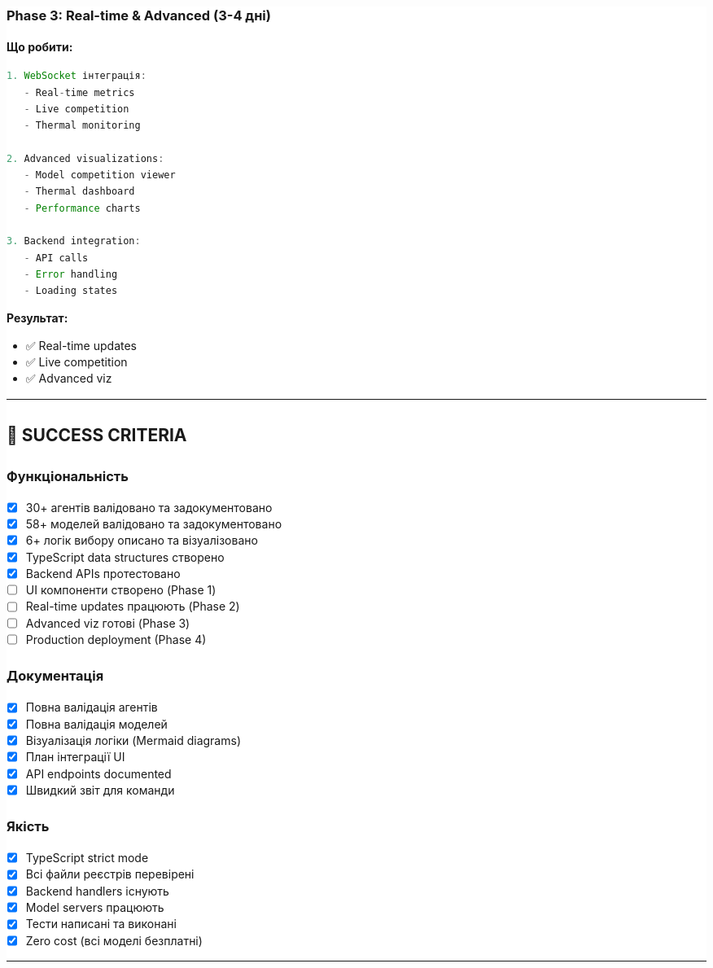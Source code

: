 ### Phase 3: Real-time & Advanced (3-4 дні)

**Що робити:**
```typescript
1. WebSocket інтеграція:
   - Real-time metrics
   - Live competition
   - Thermal monitoring

2. Advanced visualizations:
   - Model competition viewer
   - Thermal dashboard
   - Performance charts

3. Backend integration:
   - API calls
   - Error handling
   - Loading states
```

**Результат:**
- ✅ Real-time updates
- ✅ Live competition
- ✅ Advanced viz

---

## 🎯 SUCCESS CRITERIA

### Функціональність
- [x] 30+ агентів валідовано та задокументовано
- [x] 58+ моделей валідовано та задокументовано
- [x] 6+ логік вибору описано та візуалізовано
- [x] TypeScript data structures створено
- [x] Backend APIs протестовано
- [ ] UI компоненти створено (Phase 1)
- [ ] Real-time updates працюють (Phase 2)
- [ ] Advanced viz готові (Phase 3)
- [ ] Production deployment (Phase 4)

### Документація
- [x] Повна валідація агентів
- [x] Повна валідація моделей
- [x] Візуалізація логіки (Mermaid diagrams)
- [x] План інтеграції UI
- [x] API endpoints documented
- [x] Швидкий звіт для команди

### Якість
- [x] TypeScript strict mode
- [x] Всі файли реєстрів перевірені
- [x] Backend handlers існують
- [x] Model servers працюють
- [x] Тести написані та виконані
- [x] Zero cost (всі моделі безплатні)

---